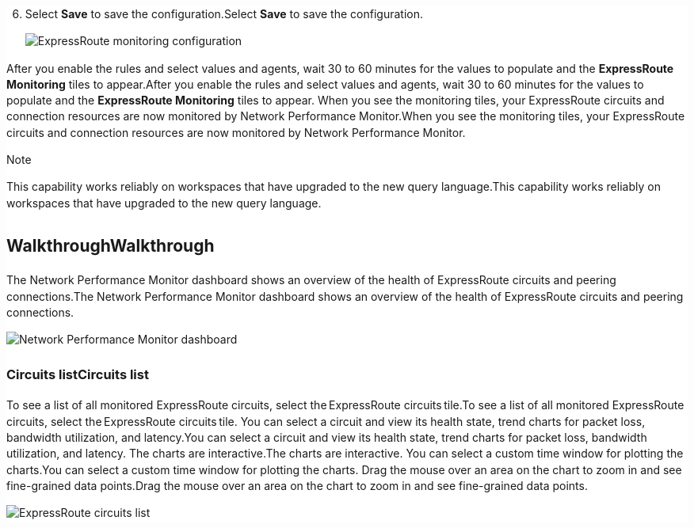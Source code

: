 6. <span data-ttu-id="534f8-139">Select **Save** to save the configuration.</span><span class="sxs-lookup"><span data-stu-id="534f8-139">Select **Save** to save the configuration.</span></span> 

   ![ExpressRoute monitoring configuration](media/log-analytics-network-performance-monitor/expressroute-configure-discovery.png)


<span data-ttu-id="534f8-141">After you enable the rules and select values and agents, wait 30 to 60 minutes for the values to populate and the **ExpressRoute Monitoring** tiles to appear.</span><span class="sxs-lookup"><span data-stu-id="534f8-141">After you enable the rules and select values and agents, wait 30 to 60 minutes for the values to populate and the **ExpressRoute Monitoring** tiles to appear.</span></span> <span data-ttu-id="534f8-142">When you see the monitoring tiles, your ExpressRoute circuits and connection resources are now monitored by Network Performance Monitor.</span><span class="sxs-lookup"><span data-stu-id="534f8-142">When you see the monitoring tiles, your ExpressRoute circuits and connection resources are now monitored by Network Performance Monitor.</span></span> 

>[!NOTE]
> <span data-ttu-id="534f8-143">This capability works reliably on workspaces that have upgraded to the new query language.</span><span class="sxs-lookup"><span data-stu-id="534f8-143">This capability works reliably on workspaces that have upgraded to the new query language.</span></span>

## <a name="walkthrough"></a><span data-ttu-id="534f8-144">Walkthrough</span><span class="sxs-lookup"><span data-stu-id="534f8-144">Walkthrough</span></span> 

<span data-ttu-id="534f8-145">The Network Performance Monitor dashboard shows an overview of the health of ExpressRoute circuits and peering connections.</span><span class="sxs-lookup"><span data-stu-id="534f8-145">The Network Performance Monitor dashboard shows an overview of the health of ExpressRoute circuits and peering connections.</span></span> 

![Network Performance Monitor dashboard](media/log-analytics-network-performance-monitor/npm-dashboard-expressroute.png) 

### <a name="circuits-list"></a><span data-ttu-id="534f8-147">Circuits list</span><span class="sxs-lookup"><span data-stu-id="534f8-147">Circuits list</span></span> 

<span data-ttu-id="534f8-148">To see a list of all monitored ExpressRoute circuits, select the ExpressRoute circuits tile.</span><span class="sxs-lookup"><span data-stu-id="534f8-148">To see a list of all monitored ExpressRoute circuits, select the ExpressRoute circuits tile.</span></span> <span data-ttu-id="534f8-149">You can select a circuit and view its health state, trend charts for packet loss, bandwidth utilization, and latency.</span><span class="sxs-lookup"><span data-stu-id="534f8-149">You can select a circuit and view its health state, trend charts for packet loss, bandwidth utilization, and latency.</span></span> <span data-ttu-id="534f8-150">The charts are interactive.</span><span class="sxs-lookup"><span data-stu-id="534f8-150">The charts are interactive.</span></span> <span data-ttu-id="534f8-151">You can select a custom time window for plotting the charts.</span><span class="sxs-lookup"><span data-stu-id="534f8-151">You can select a custom time window for plotting the charts.</span></span> <span data-ttu-id="534f8-152">Drag the mouse over an area on the chart to zoom in and see fine-grained data points.</span><span class="sxs-lookup"><span data-stu-id="534f8-152">Drag the mouse over an area on the chart to zoom in and see fine-grained data points.</span></span> 

![ExpressRoute circuits list](media/log-analytics-network-performance-monitor/expressroute-circuits.png) 
